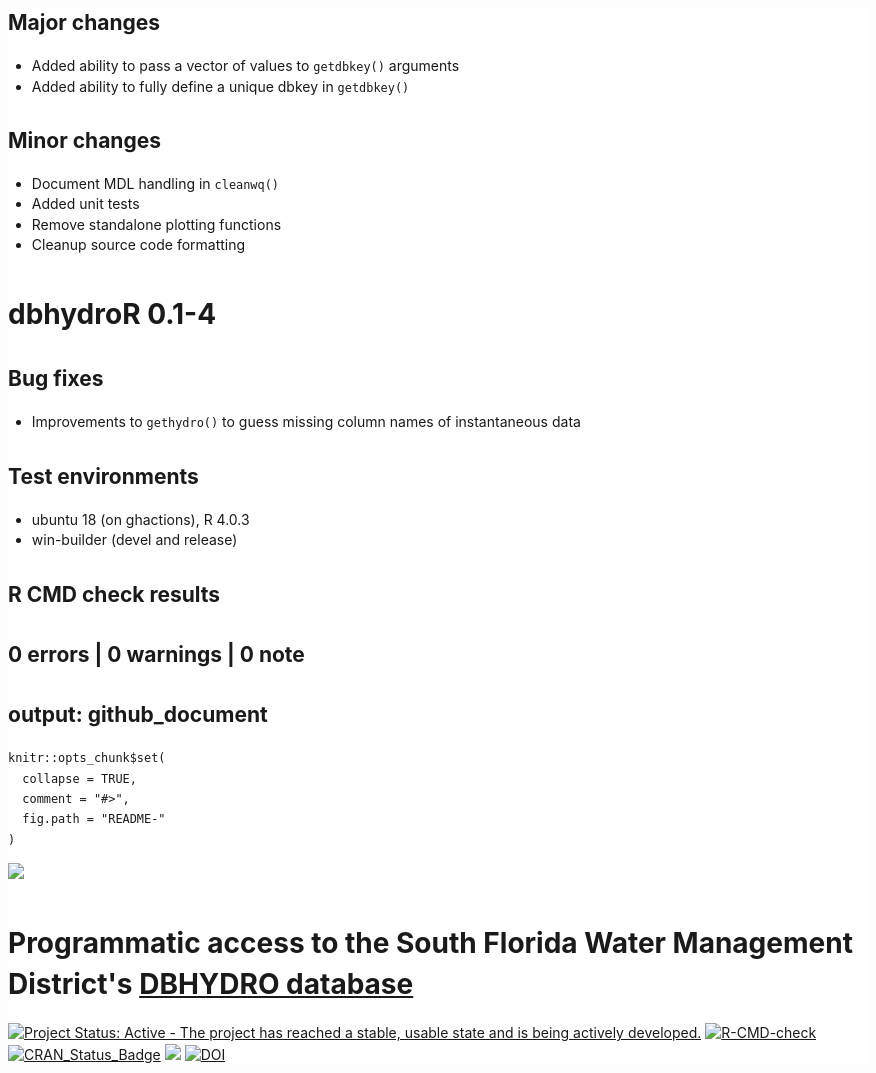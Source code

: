 ## Major changes

* Added ability to pass a vector of values to `getdbkey()` arguments
* Added ability to fully define a unique dbkey in `getdbkey()`

## Minor changes

* Document MDL handling in `cleanwq()`
* Added unit tests
* Remove standalone plotting functions
* Cleanup source code formatting

# dbhydroR 0.1-4

## Bug fixes

* Improvements to `gethydro()` to guess missing column names of instantaneous data
## Test environments

* ubuntu 18 (on ghactions), R 4.0.3
* win-builder (devel and release)

## R CMD check results

0 errors | 0 warnings | 0 note
---
output: github_document
---



```{r, echo = FALSE}
knitr::opts_chunk$set(
  collapse = TRUE,
  comment = "#>",
  fig.path = "README-"
)
```

![](https://github.com/ropensci/dbhydroR/raw/master/inst/images/profile.png)

# Programmatic access to the South Florida Water Management District's [DBHYDRO database](https://www.sfwmd.gov/science-data/dbhydro)

[![Project Status: Active - The project has reached a stable, usable state and is being actively developed.](https://www.repostatus.org/badges/latest/active.svg)](https://www.repostatus.org/#active)
[![R-CMD-check](https://github.com/ropensci/dbhydroR/workflows/R-CMD-check/badge.svg)](https://github.com/ropensci/dbhydroR/actions)
[![CRAN\_Status\_Badge](https://www.r-pkg.org/badges/version/dbhydroR)](https://cran.r-project.org/package=dbhydroR) 
[![](https://badges.ropensci.org/61_status.svg)](https://github.com/ropensci/software-review/issues/61)
[![DOI](https://zenodo.org/badge/64503356.svg)](https://zenodo.org/badge/latestdoi/64503356)
